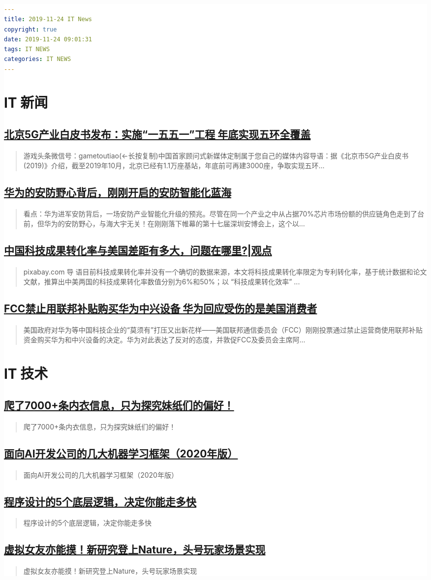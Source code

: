 ```yaml
---
title: 2019-11-24 IT News
copyright: true
date: 2019-11-24 09:01:31
tags: IT NEWS
categories: IT NEWS
---
```

# IT 新闻 
 ## [北京5G产业白皮书发布：实施“一五五一”工程 年底实现五环全覆盖](http://mp.weixin.qq.com/s?src=11&timestamp=1574557202&ver=1993&signature=z*fIDp80qsE0wqa10mxhMNkuDG1dO2Waa*HzNDU1DX*lulLfQMvP7utw0VZ2I4n7RM*pHDVRMeDlLjNE9EjXDe48FOYs7K9pcLmCEVXZswpdiDZmXxBHH9sHNLjrwNBk&new=1)
 > 游戏头条微信号：gametoutiao(←长按复制)中国首家顾问式新媒体定制属于您自己的媒体内容导语：据《北京市5G产业白皮书(2019)》介绍，截至2019年10月，北京已经有1.1万座基站，年底前可再建3000座，争取实现五环...
 ## [华为的安防野心背后，刚刚开启的安防智能化蓝海](http://mp.weixin.qq.com/s?src=11&timestamp=1574557202&ver=1993&signature=wB2nhBWPuOO-XqUjs84hu6A6wT9GwE4*jqtTowNNrIc9cs9FVUFzo55e2xgs7cRJR57JujgzGdk51UZjyBO2KI*TQB7zVOz95PtSW4UrzusVpv4m7UdyXuuChGjWWdEm&new=1)
 > 看点：华为进军安防背后，一场安防产业智能化升级的预兆。尽管在同一个产业之中从占据70%芯片市场份额的供应链角色走到了台前，但华为的安防野心，与海大宇无关！在刚刚落下帷幕的第十七届深圳安博会上，这个以...
 ## [中国科技成果转化率与美国差距有多大，问题在哪里?|观点](http://mp.weixin.qq.com/s?src=11&timestamp=1574557202&ver=1993&signature=ufO7MwedtbDOFA9mAncVQ35UxB9ZeJU6SX7h6kK3PCxuNIkcgtidnPVf1XY898OdtEjMaLeZ6bYuqbMsolGDWimLnsyBLA8XVAclkKwBkz3LmcDJ-QH7rp7bdEiniN*u&new=1)
 > pixabay.com 导 语目前科技成果转化率并没有一个确切的数据来源，本文将科技成果转化率限定为专利转化率，基于统计数据和论文文献，推算出中美两国的科技成果转化率数值分别为6%和50%；以 “科技成果转化效率” ...
 ## [FCC禁止用联邦补贴购买华为中兴设备 华为回应受伤的是美国消费者](http://mp.weixin.qq.com/s?src=11&timestamp=1574557202&ver=1993&signature=Ord6NExZGSTuVNjBJLXuyLtQM9lgfm7C2zasNs2FX5XicMw*qfEk2waDCeDHtZNDoaWqcJZgidhtnlzwdJfo2LAuZzqLbSrNcybmAJ3IgeD9yD6ctlcultOCq36oYD-a&new=1)
 > 美国政府对华为等中国科技企业的“莫须有”打压又出新花样——美国联邦通信委员会（FCC）刚刚投票通过禁止运营商使用联邦补贴资金购买华为和中兴设备的决定。华为对此表达了反对的态度，并敦促FCC及委员会主席阿...
# IT 技术 
 ## [爬了7000+条内衣信息，只为探究妹纸们的偏好！](http://bigdata.51cto.com/art/201911/606480.htm)
 > 爬了7000+条内衣信息，只为探究妹纸们的偏好！
 ## [面向AI开发公司的几大机器学习框架（2020年版）](http://ai.51cto.com/art/201911/606458.htm)
 > 面向AI开发公司的几大机器学习框架（2020年版）
 ## [程序设计的5个底层逻辑，决定你能走多快](http://developer.51cto.com/art/201911/606464.htm)
 > 程序设计的5个底层逻辑，决定你能走多快
 ## [虚拟女友亦能摸！新研究登上Nature，头号玩家场景实现](http://news.51cto.com/art/201911/606470.htm)
 > 虚拟女友亦能摸！新研究登上Nature，头号玩家场景实现